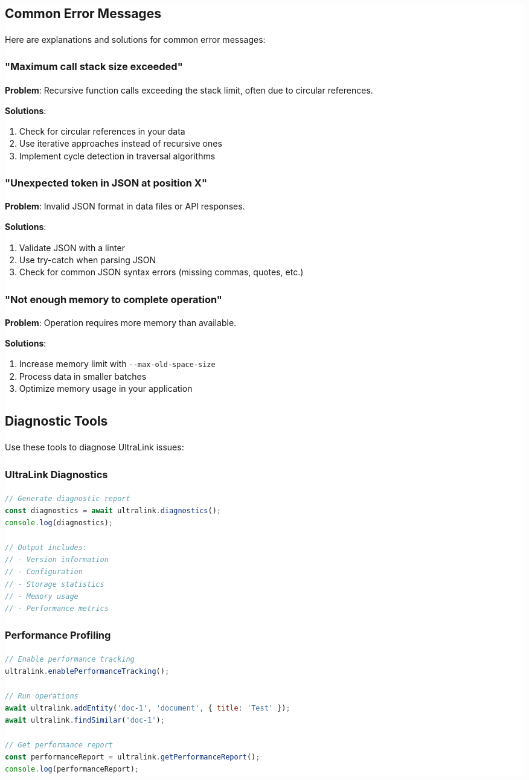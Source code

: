 ## Common Error Messages

Here are explanations and solutions for common error messages:

### "Maximum call stack size exceeded"

**Problem**: Recursive function calls exceeding the stack limit, often due to circular references.

**Solutions**:
1. Check for circular references in your data
2. Use iterative approaches instead of recursive ones
3. Implement cycle detection in traversal algorithms

### "Unexpected token in JSON at position X"

**Problem**: Invalid JSON format in data files or API responses.

**Solutions**:
1. Validate JSON with a linter
2. Use try-catch when parsing JSON
3. Check for common JSON syntax errors (missing commas, quotes, etc.)

### "Not enough memory to complete operation"

**Problem**: Operation requires more memory than available.

**Solutions**:
1. Increase memory limit with `--max-old-space-size`
2. Process data in smaller batches
3. Optimize memory usage in your application

## Diagnostic Tools

Use these tools to diagnose UltraLink issues:

### UltraLink Diagnostics

```javascript
// Generate diagnostic report
const diagnostics = await ultralink.diagnostics();
console.log(diagnostics);

// Output includes:
// - Version information
// - Configuration
// - Storage statistics
// - Memory usage
// - Performance metrics
```

### Performance Profiling

```javascript
// Enable performance tracking
ultralink.enablePerformanceTracking();

// Run operations
await ultralink.addEntity('doc-1', 'document', { title: 'Test' });
await ultralink.findSimilar('doc-1');

// Get performance report
const performanceReport = ultralink.getPerformanceReport();
console.log(performanceReport);
```
